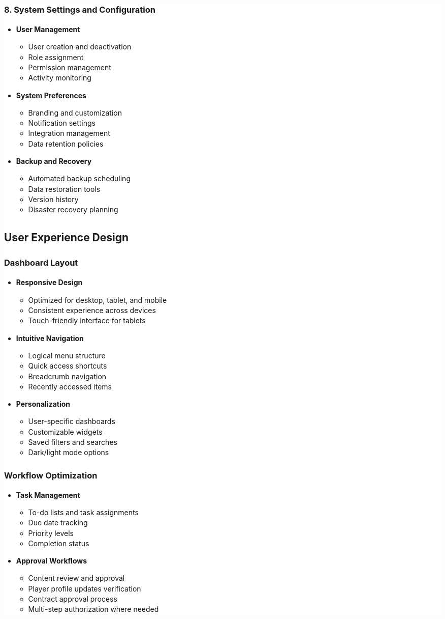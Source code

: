 ### 8. System Settings and Configuration

- **User Management**
  - User creation and deactivation
  - Role assignment
  - Permission management
  - Activity monitoring

- **System Preferences**
  - Branding and customization
  - Notification settings
  - Integration management
  - Data retention policies

- **Backup and Recovery**
  - Automated backup scheduling
  - Data restoration tools
  - Version history
  - Disaster recovery planning

## User Experience Design

### Dashboard Layout

- **Responsive Design**
  - Optimized for desktop, tablet, and mobile
  - Consistent experience across devices
  - Touch-friendly interface for tablets

- **Intuitive Navigation**
  - Logical menu structure
  - Quick access shortcuts
  - Breadcrumb navigation
  - Recently accessed items

- **Personalization**
  - User-specific dashboards
  - Customizable widgets
  - Saved filters and searches
  - Dark/light mode options

### Workflow Optimization

- **Task Management**
  - To-do lists and task assignments
  - Due date tracking
  - Priority levels
  - Completion status

- **Approval Workflows**
  - Content review and approval
  - Player profile updates verification
  - Contract approval process
  - Multi-step authorization where needed
